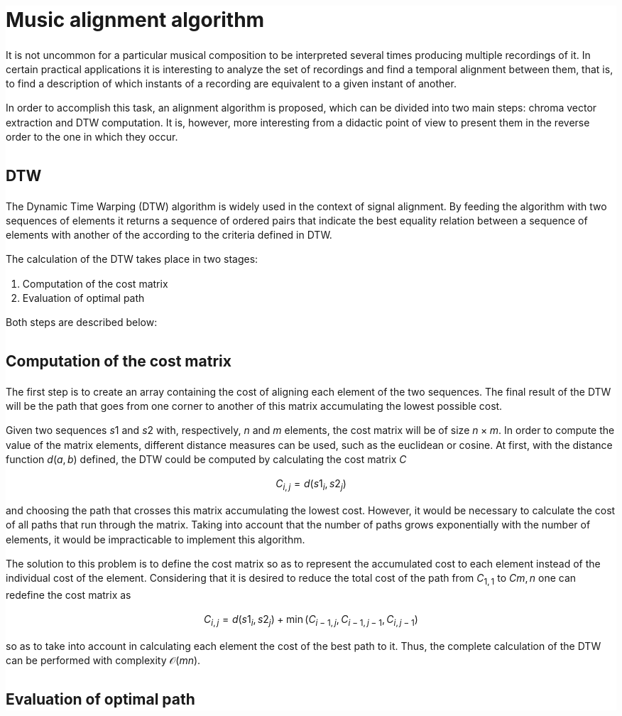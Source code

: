
# Music alignment algorithm

It is not uncommon for a particular musical composition to be interpreted several times producing multiple recordings of it. In certain practical applications it is interesting to analyze the set of recordings and find a temporal alignment between them, that is, to find a description of which instants of a recording are equivalent to a given instant of another.

In order to accomplish this task, an alignment algorithm is proposed, which can be divided into two main steps: chroma vector extraction and DTW computation. It is, however, more interesting from a didactic point of view to present them in the reverse order to the one in which they occur.

## DTW

The Dynamic Time Warping (DTW) algorithm is widely used in the context of signal alignment. By feeding the algorithm with two sequences of elements it returns a sequence of ordered pairs that indicate the best equality relation between a sequence of elements with another of the according to the criteria defined in DTW.


The calculation of the DTW takes place in two stages:
1. Computation of the cost matrix
2. Evaluation of optimal path

Both steps are described below:

## Computation of the cost matrix

The first step is to create an array containing the cost of aligning each element of the two sequences. The final result of the DTW will be the path that goes from one corner to another of this matrix accumulating the lowest possible cost.

Given two sequences $s1$ and $s2$ with, respectively, $n$ and $m$ elements, the cost matrix will be of size $n \times m$. In order to compute the value of the matrix elements, different distance measures can be used, such as the euclidean or cosine. At first, with the distance function $d(a, b)$ defined, the DTW could be computed by calculating the cost matrix $C$

$$C_{i,j} = d(s1_i, s2_j)$$

and choosing the path that crosses this matrix accumulating the lowest cost. However, it would be necessary to calculate the cost of all paths that run through the matrix. Taking into account that the number of paths grows exponentially with the number of elements, it would be impracticable to implement this algorithm.

The solution to this problem is to define the cost matrix so as to represent the accumulated cost to each element instead of the individual cost of the element. Considering that it is desired to reduce the total cost of the path from $C_{1,1}$ to $Cm, n$ one can redefine the cost matrix as

$$C_{i,j} = d(s1_i, s2_j) + \min(C_{i-1,j}, C_{i-1,j-1}, C_{i,j-1})$$

so as to take into account in calculating each element the cost of the best path to it. Thus, the complete calculation of the DTW can be performed with complexity $\mathcal{O}(mn)$.

## Evaluation of optimal path
